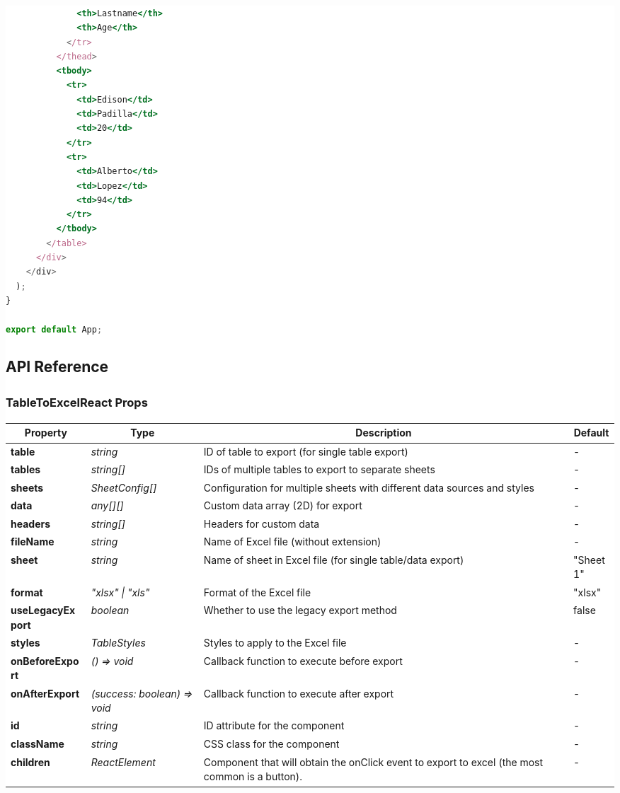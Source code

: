 ```jsx
              <th>Lastname</th>
              <th>Age</th>
            </tr>
          </thead>
          <tbody>
            <tr>
              <td>Edison</td>
              <td>Padilla</td>
              <td>20</td>
            </tr>
            <tr>
              <td>Alberto</td>
              <td>Lopez</td>
              <td>94</td>
            </tr>
          </tbody>
        </table>
      </div>
    </div>
  );
}

export default App;
```

## API Reference

### TableToExcelReact Props

| Property           | Type                | Description                                                                                    | Default   |
| ------------------ | ------------------- | ---------------------------------------------------------------------------------------------- | --------- |
| **table**          | _string_            | ID of table to export (for single table export)                                                | -         |
| **tables**         | _string[]_          | IDs of multiple tables to export to separate sheets                                            | -         |
| **sheets**         | _SheetConfig[]_     | Configuration for multiple sheets with different data sources and styles                       | -         |
| **data**           | _any[][]_           | Custom data array (2D) for export                                                              | -         |
| **headers**        | _string[]_          | Headers for custom data                                                                        | -         |
| **fileName**       | _string_            | Name of Excel file (without extension)                                                         | -         |
| **sheet**          | _string_            | Name of sheet in Excel file (for single table/data export)                                     | "Sheet1"  |
| **format**         | _"xlsx" \| "xls"_   | Format of the Excel file                                                                       | "xlsx"    |
| **useLegacyExport**| _boolean_           | Whether to use the legacy export method                                                        | false     |
| **styles**         | _TableStyles_       | Styles to apply to the Excel file                                                              | -         |
| **onBeforeExport** | _() => void_        | Callback function to execute before export                                                     | -         |
| **onAfterExport**  | _(success: boolean) => void_ | Callback function to execute after export                                             | -         |
| **id**             | _string_            | ID attribute for the component                                                                 | -         |
| **className**      | _string_            | CSS class for the component                                                                    | -         |
| **children**       | _ReactElement_      | Component that will obtain the onClick event to export to excel (the most common is a button). | -         |
